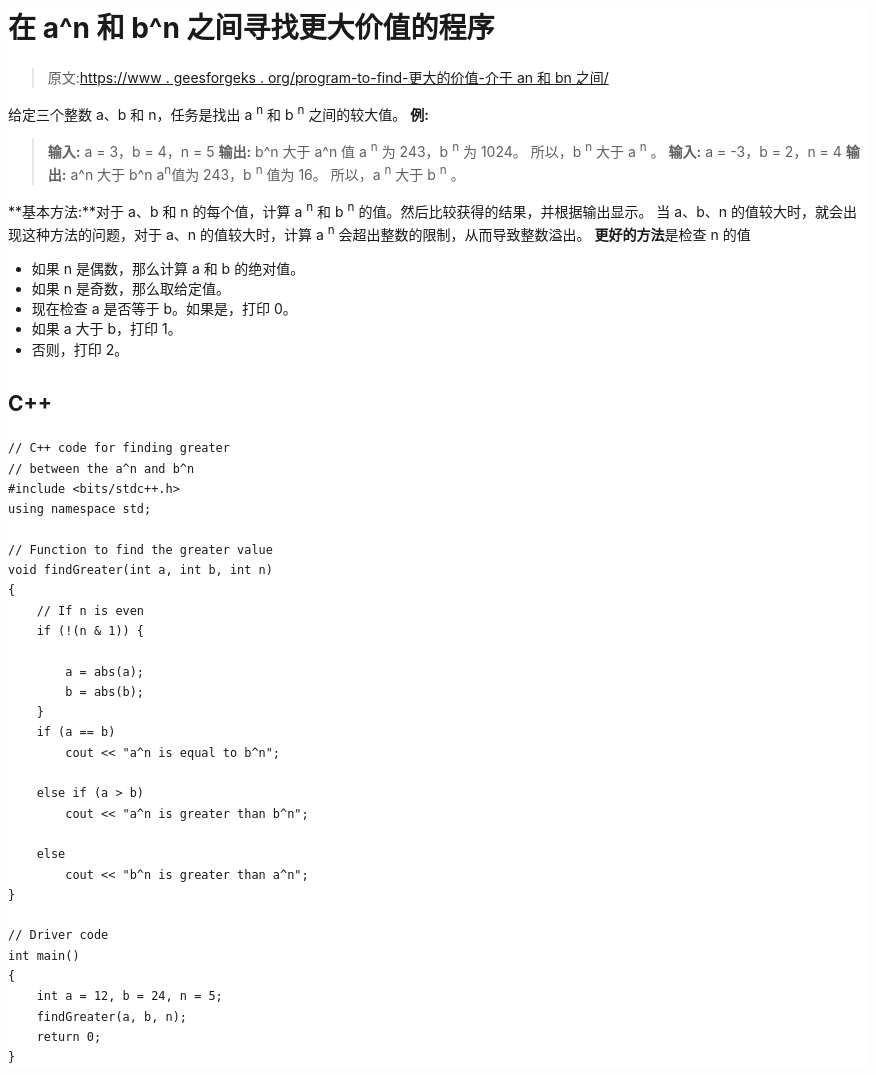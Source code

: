 # 在 a^n 和 b^n 之间寻找更大价值的程序

> 原文:[https://www . geesforgeks . org/program-to-find-更大的价值-介于 an 和 bn 之间/](https://www.geeksforgeeks.org/program-to-find-greater-value-between-an-and-bn/)

给定三个整数 a、b 和 n，任务是找出 a <sup>n</sup> 和 b <sup>n</sup> 之间的较大值。
**例:**

> **输入:** a = 3，b = 4，n = 5
> **输出:** b^n 大于 a^n
> 值 a <sup>n</sup> 为 243，b <sup>n</sup> 为 1024。
> 所以，b <sup>n</sup> 大于 a <sup>n</sup> 。
> **输入:** a = -3，b = 2，n = 4
> **输出:** a^n 大于 b^n
> a<sup>n</sup>值为 243，b <sup>n</sup> 值为 16。
> 所以，a <sup>n</sup> 大于 b <sup>n</sup> 。

**基本方法:**对于 a、b 和 n 的每个值，计算 a <sup>n</sup> 和 b <sup>n</sup> 的值。然后比较获得的结果，并根据输出显示。
当 a、b、n 的值较大时，就会出现这种方法的问题，对于 a、n 的值较大时，计算 a <sup>n</sup> 会超出整数的限制，从而导致整数溢出。
**更好的方法**是检查 n 的值

*   如果 n 是偶数，那么计算 a 和 b 的绝对值。
*   如果 n 是奇数，那么取给定值。
*   现在检查 a 是否等于 b。如果是，打印 0。
*   如果 a 大于 b，打印 1。
*   否则，打印 2。

## C++

```
// C++ code for finding greater
// between the a^n and b^n
#include <bits/stdc++.h>
using namespace std;

// Function to find the greater value
void findGreater(int a, int b, int n)
{
    // If n is even
    if (!(n & 1)) {

        a = abs(a);
        b = abs(b);
    }
    if (a == b)
        cout << "a^n is equal to b^n";

    else if (a > b)
        cout << "a^n is greater than b^n";

    else
        cout << "b^n is greater than a^n";
}

// Driver code
int main()
{
    int a = 12, b = 24, n = 5;
    findGreater(a, b, n);
    return 0;
}
```
